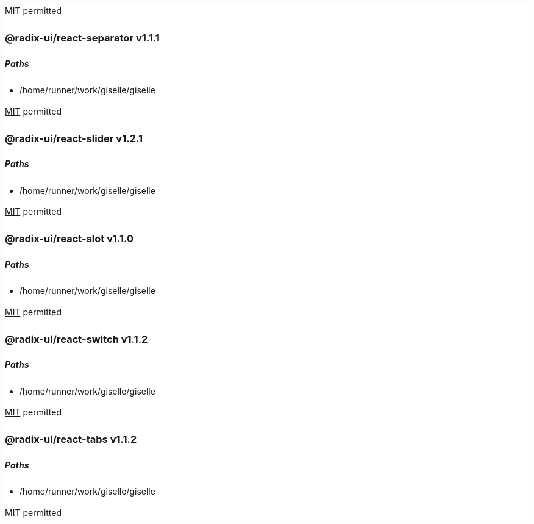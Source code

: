 <a href="http://opensource.org/licenses/mit-license">MIT</a> permitted



<a name="@radix-ui/react-separator"></a>
### @radix-ui/react-separator v1.1.1
#### 

##### Paths
* /home/runner/work/giselle/giselle

<a href="http://opensource.org/licenses/mit-license">MIT</a> permitted



<a name="@radix-ui/react-slider"></a>
### @radix-ui/react-slider v1.2.1
#### 

##### Paths
* /home/runner/work/giselle/giselle

<a href="http://opensource.org/licenses/mit-license">MIT</a> permitted



<a name="@radix-ui/react-slot"></a>
### @radix-ui/react-slot v1.1.0
#### 

##### Paths
* /home/runner/work/giselle/giselle

<a href="http://opensource.org/licenses/mit-license">MIT</a> permitted



<a name="@radix-ui/react-switch"></a>
### @radix-ui/react-switch v1.1.2
#### 

##### Paths
* /home/runner/work/giselle/giselle

<a href="http://opensource.org/licenses/mit-license">MIT</a> permitted



<a name="@radix-ui/react-tabs"></a>
### @radix-ui/react-tabs v1.1.2
#### 

##### Paths
* /home/runner/work/giselle/giselle

<a href="http://opensource.org/licenses/mit-license">MIT</a> permitted

